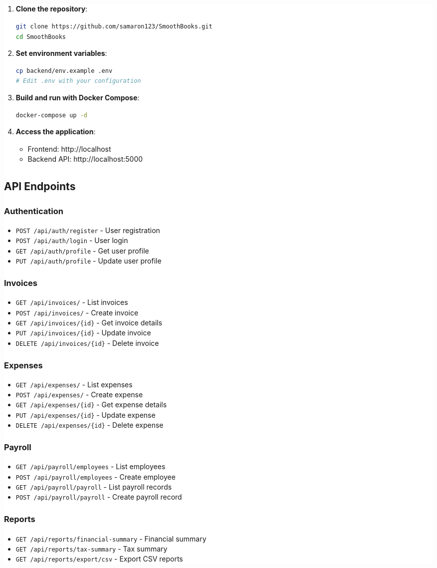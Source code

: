 1. **Clone the repository**:
   ```bash
   git clone https://github.com/samaron123/SmoothBooks.git
   cd SmoothBooks
   ```

2. **Set environment variables**:
   ```bash
   cp backend/env.example .env
   # Edit .env with your configuration
   ```

3. **Build and run with Docker Compose**:
   ```bash
   docker-compose up -d
   ```

4. **Access the application**:
   - Frontend: http://localhost
   - Backend API: http://localhost:5000

## API Endpoints

### Authentication
- `POST /api/auth/register` - User registration
- `POST /api/auth/login` - User login
- `GET /api/auth/profile` - Get user profile
- `PUT /api/auth/profile` - Update user profile

### Invoices
- `GET /api/invoices/` - List invoices
- `POST /api/invoices/` - Create invoice
- `GET /api/invoices/{id}` - Get invoice details
- `PUT /api/invoices/{id}` - Update invoice
- `DELETE /api/invoices/{id}` - Delete invoice

### Expenses
- `GET /api/expenses/` - List expenses
- `POST /api/expenses/` - Create expense
- `GET /api/expenses/{id}` - Get expense details
- `PUT /api/expenses/{id}` - Update expense
- `DELETE /api/expenses/{id}` - Delete expense

### Payroll
- `GET /api/payroll/employees` - List employees
- `POST /api/payroll/employees` - Create employee
- `GET /api/payroll/payroll` - List payroll records
- `POST /api/payroll/payroll` - Create payroll record

### Reports
- `GET /api/reports/financial-summary` - Financial summary
- `GET /api/reports/tax-summary` - Tax summary
- `GET /api/reports/export/csv` - Export CSV reports
